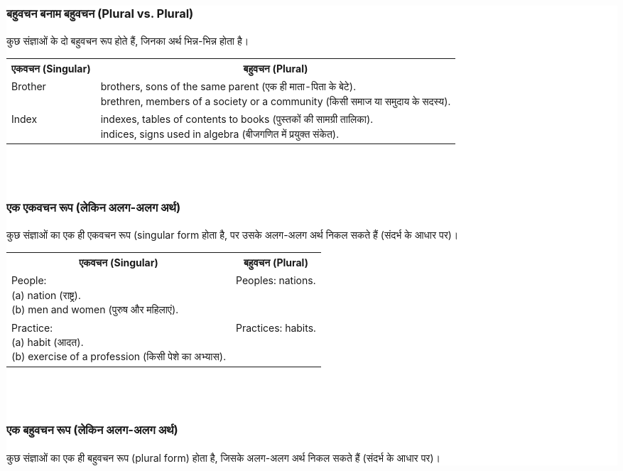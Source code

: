 ### बहुवचन बनाम बहुवचन (Plural vs. Plural)

कुछ संज्ञाओं के दो बहुवचन रूप होते हैं, जिनका अर्थ भिन्न-भिन्न होता है।

<table>
  <tr>
    <th>एकवचन (Singular)</th>
    <th>बहुवचन (Plural)</th>
  </tr>
  <tr>
    <td>Brother</td>
    <td>brothers, sons of the same parent (एक ही माता-पिता के बेटे). <br> 
        brethren, members of a society or a community (किसी समाज या समुदाय के सदस्य).</td>
  </tr>
  <tr>
    <td>Index</td>
    <td>indexes, tables of contents to books (पुस्तकों की सामग्री तालिका).<br>
			  indices, signs used in algebra (बीजगणित में प्रयुक्त संकेत).</td>
  </tr>
</table>

<br><br>

### एक एकवचन रूप (लेकिन अलग-अलग अर्थ)

कुछ संज्ञाओं का एक ही एकवचन रूप (singular form होता है, पर उसके अलग-अलग अर्थ निकल सकते हैं (संदर्भ के आधार पर)।

<table>
  <tr>
    <th>एकवचन (Singular)</th>
    <th>बहुवचन (Plural)</th>
  </tr>
  <tr>
    <td>People: <br>
        (a) nation (राष्ट्र). <br>
	      (b) men and women (पुरुष और महिलाएं).</td>
    <td>Peoples: nations.</td>
  </tr>
  <tr>
    <td>Practice: <br>
        (a) habit (आदत).  <br>
        (b) exercise of a profession (किसी पेशे का अभ्यास).</td>
    <td>Practices: habits.</td>
  </tr>
</table>

<br><br>

### एक बहुवचन रूप (लेकिन अलग-अलग अर्थ)

कुछ संज्ञाओं का एक ही बहुवचन रूप (plural form) होता है, जिसके अलग-अलग अर्थ निकल सकते हैं (संदर्भ के आधार पर)।
